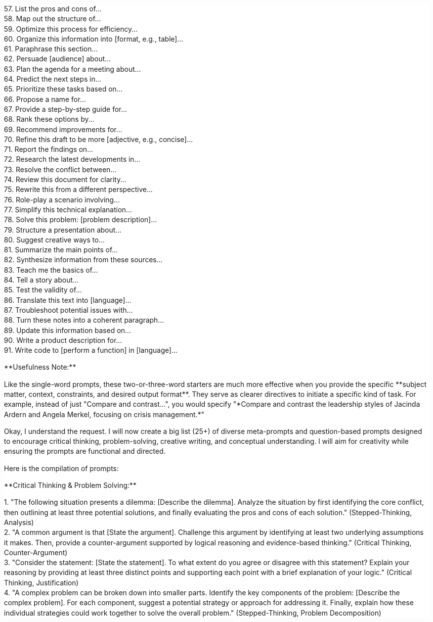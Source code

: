 57\. List the pros and cons of...  
58\. Map out the structure of...  
59\. Optimize this process for efficiency...  
60\. Organize this information into \[format, e.g., table\]...  
61\. Paraphrase this section...  
62\. Persuade \[audience\] about...  
63\. Plan the agenda for a meeting about...  
64\. Predict the next steps in...  
65\. Prioritize these tasks based on...  
66\. Propose a name for...  
67\. Provide a step-by-step guide for...  
68\. Rank these options by...  
69\. Recommend improvements for...  
70\. Refine this draft to be more \[adjective, e.g., concise\]...  
71\. Report the findings on...  
72\. Research the latest developments in...  
73\. Resolve the conflict between...  
74\. Review this document for clarity...  
75\. Rewrite this from a different perspective...  
76\. Role-play a scenario involving...  
77\. Simplify this technical explanation...  
78\. Solve this problem: \[problem description\]...  
79\. Structure a presentation about...  
80\. Suggest creative ways to...  
81\. Summarize the main points of...  
82\. Synthesize information from these sources...  
83\. Teach me the basics of...  
84\. Tell a story about...  
85\. Test the validity of...  
86\. Translate this text into \[language\]...  
87\. Troubleshoot potential issues with...  
88\. Turn these notes into a coherent paragraph...  
89\. Update this information based on...  
90\. Write a product description for...  
91\. Write code to \[perform a function\] in \[language\]...

\*\*Usefulness Note:\*\*

Like the single-word prompts, these two-or-three-word starters are much more effective when you provide the specific \*\*subject matter, context, constraints, and desired output format\*\*. They serve as clearer directives to initiate a specific kind of task. For example, instead of just "Compare and contrast...", you would specify "\*Compare and contrast the leadership styles of Jacinda Ardern and Angela Merkel, focusing on crisis management.\*"

Okay, I understand the request. I will now create a big list (25+) of diverse meta-prompts and question-based prompts designed to encourage critical thinking, problem-solving, creative writing, and conceptual understanding. I will aim for creativity while ensuring the prompts are functional and directed.

Here is the compilation of prompts:

\*\*Critical Thinking & Problem Solving:\*\*

1\.  "The following situation presents a dilemma: \[Describe the dilemma\]. Analyze the situation by first identifying the core conflict, then outlining at least three potential solutions, and finally evaluating the pros and cons of each solution." (Stepped-Thinking, Analysis)  
2\.  "A common argument is that \[State the argument\]. Challenge this argument by identifying at least two underlying assumptions it makes. Then, provide a counter-argument supported by logical reasoning and evidence-based thinking." (Critical Thinking, Counter-Argument)  
3\.  "Consider the statement: \[State the statement\]. To what extent do you agree or disagree with this statement? Explain your reasoning by providing at least three distinct points and supporting each point with a brief explanation of your logic." (Critical Thinking, Justification)  
4\.  "A complex problem can be broken down into smaller parts. Identify the key components of the problem: \[Describe the complex problem\]. For each component, suggest a potential strategy or approach for addressing it. Finally, explain how these individual strategies could work together to solve the overall problem." (Stepped-Thinking, Problem Decomposition)  